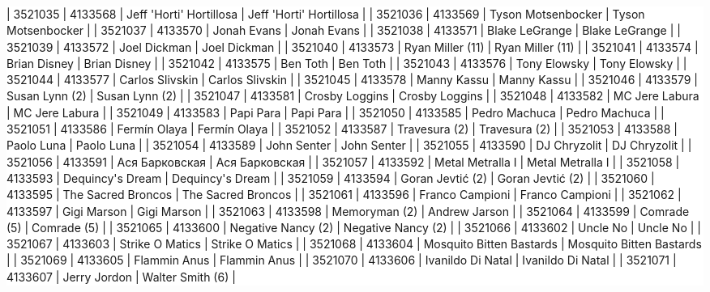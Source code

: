 | 3521035 | 4133568 | Jeff 'Horti' Hortillosa | Jeff 'Horti' Hortillosa |
| 3521036 | 4133569 | Tyson Motsenbocker | Tyson Motsenbocker |
| 3521037 | 4133570 | Jonah Evans | Jonah Evans |
| 3521038 | 4133571 | Blake LeGrange | Blake LeGrange |
| 3521039 | 4133572 | Joel Dickman | Joel Dickman |
| 3521040 | 4133573 | Ryan Miller (11) | Ryan Miller (11) |
| 3521041 | 4133574 | Brian Disney | Brian Disney |
| 3521042 | 4133575 | Ben Toth | Ben Toth |
| 3521043 | 4133576 | Tony Elowsky | Tony Elowsky |
| 3521044 | 4133577 | Carlos Slivskin | Carlos Slivskin |
| 3521045 | 4133578 | Manny Kassu | Manny Kassu |
| 3521046 | 4133579 | Susan Lynn (2) | Susan Lynn (2) |
| 3521047 | 4133581 | Crosby Loggins | Crosby Loggins |
| 3521048 | 4133582 | MC Jere Labura | MC Jere Labura |
| 3521049 | 4133583 | Papi Para | Papi Para |
| 3521050 | 4133585 | Pedro Machuca | Pedro Machuca |
| 3521051 | 4133586 | Fermín Olaya | Fermín Olaya |
| 3521052 | 4133587 | Travesura (2) | Travesura (2) |
| 3521053 | 4133588 | Paolo Luna | Paolo Luna |
| 3521054 | 4133589 | John Senter | John Senter |
| 3521055 | 4133590 | DJ Chryzolit | DJ Chryzolit |
| 3521056 | 4133591 | Ася Барковская | Ася Барковская |
| 3521057 | 4133592 | Metal Metralla I | Metal Metralla I |
| 3521058 | 4133593 | Dequincy's Dream | Dequincy's Dream |
| 3521059 | 4133594 | Goran Jevtić (2) | Goran Jevtić (2) |
| 3521060 | 4133595 | The Sacred Broncos | The Sacred Broncos |
| 3521061 | 4133596 | Franco Campioni | Franco Campioni |
| 3521062 | 4133597 | Gigi Marson | Gigi Marson |
| 3521063 | 4133598 | Memoryman (2) | Andrew Jarson |
| 3521064 | 4133599 | Comrade (5) | Comrade (5) |
| 3521065 | 4133600 | Negative Nancy (2) | Negative Nancy (2) |
| 3521066 | 4133602 | Uncle No | Uncle No |
| 3521067 | 4133603 | Strike O Matics | Strike O Matics |
| 3521068 | 4133604 | Mosquito Bitten Bastards | Mosquito Bitten Bastards |
| 3521069 | 4133605 | Flammin Anus | Flammin Anus |
| 3521070 | 4133606 | Ivanildo Di Natal | Ivanildo Di Natal |
| 3521071 | 4133607 | Jerry Jordon | Walter Smith (6) |